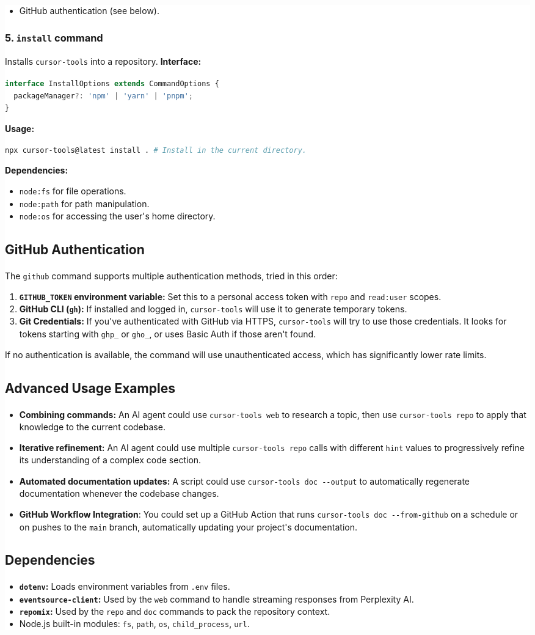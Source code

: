 -   GitHub authentication (see below).

### 5. `install` command
Installs `cursor-tools` into a repository.
**Interface:**
```typescript
interface InstallOptions extends CommandOptions {
  packageManager?: 'npm' | 'yarn' | 'pnpm';
}
```
**Usage:**

```bash
npx cursor-tools@latest install . # Install in the current directory.
```
**Dependencies:**
   -   `node:fs` for file operations.
   -   `node:path` for path manipulation.
   -   `node:os` for accessing the user's home directory.

## GitHub Authentication

The `github` command supports multiple authentication methods, tried in this order:

1.  **`GITHUB_TOKEN` environment variable:**  Set this to a personal access token with `repo` and `read:user` scopes.
2.  **GitHub CLI (`gh`):** If installed and logged in, `cursor-tools` will use it to generate temporary tokens.
3.  **Git Credentials:** If you've authenticated with GitHub via HTTPS, `cursor-tools` will try to use those credentials.  It looks for tokens starting with `ghp_` or `gho_`, or uses Basic Auth if those aren't found.

If no authentication is available, the command will use unauthenticated access, which has significantly lower rate limits.

## Advanced Usage Examples

- **Combining commands:**  An AI agent could use `cursor-tools web` to research a topic, then use `cursor-tools repo` to apply that knowledge to the current codebase.

- **Iterative refinement:** An AI agent could use multiple `cursor-tools repo` calls with different `hint` values to progressively refine its understanding of a complex code section.

- **Automated documentation updates:**  A script could use `cursor-tools doc --output` to automatically regenerate documentation whenever the codebase changes.

- **GitHub Workflow Integration**: You could set up a GitHub Action that runs `cursor-tools doc --from-github` on a schedule or on pushes to the `main` branch, automatically updating your project's documentation.

## Dependencies

-   **`dotenv`:** Loads environment variables from `.env` files.
-   **`eventsource-client`:**  Used by the `web` command to handle streaming responses from Perplexity AI.
-   **`repomix`:** Used by the `repo` and `doc` commands to pack the repository context.
-   Node.js built-in modules: `fs`, `path`, `os`, `child_process`, `url`.
